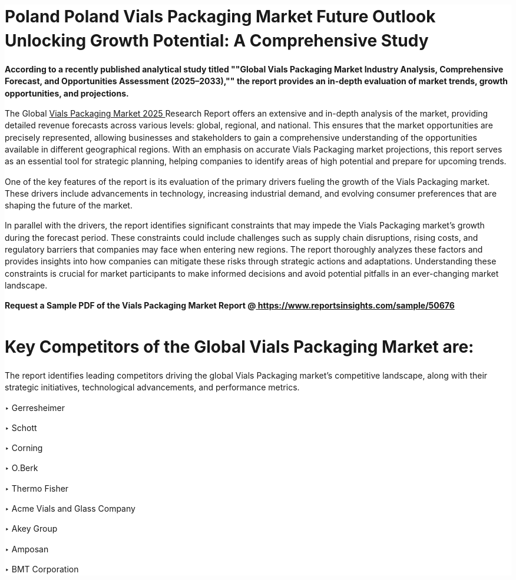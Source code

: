 # Poland Poland Vials Packaging Market Future Outlook Unlocking Growth Potential: A Comprehensive Study

<strong>According to a recently published analytical study titled ""Global Vials Packaging Market Industry Analysis, Comprehensive Forecast, and Opportunities Assessment (2025–2033),"" the report provides an in-depth evaluation of market trends, growth opportunities, and projections.</strong>

 The Global <a href=https://www.reportsinsights.com/sample/50676>Vials Packaging Market 2025 </a> Research Report offers an extensive and in-depth analysis of the market, providing detailed revenue forecasts across various levels: global, regional, and national. This ensures that the market opportunities are precisely represented, allowing businesses and stakeholders to gain a comprehensive understanding of the opportunities available in different geographical regions. With an emphasis on accurate Vials Packaging market projections, this report serves as an essential tool for strategic planning, helping companies to identify areas of high potential and prepare for upcoming trends.

One of the key features of the report is its evaluation of the primary drivers fueling the growth of the Vials Packaging market. These drivers include advancements in technology, increasing industrial demand, and evolving consumer preferences that are shaping the future of the market. 

In parallel with the drivers, the report identifies significant constraints that may impede the Vials Packaging market’s growth during the forecast period. These constraints could include challenges such as supply chain disruptions, rising costs, and regulatory barriers that companies may face when entering new regions. The report thoroughly analyzes these factors and provides insights into how companies can mitigate these risks through strategic actions and adaptations. Understanding these constraints is crucial for market participants to make informed decisions and avoid potential pitfalls in an ever-changing market landscape.

<strong>Request a Sample PDF of the Vials Packaging Market Report </strong><strong>@<a href=https://www.reportsinsights.com/sample/50676> https://www.reportsinsights.com/sample/50676</a></strong></font>

# <strong>Key Competitors of the Global Vials Packaging Market are:</strong>

The report identifies leading competitors driving the global Vials Packaging market’s competitive landscape, along with their strategic initiatives, technological advancements, and performance metrics.

‣ Gerresheimer

‣ Schott

‣ Corning

‣ O.Berk

‣ Thermo Fisher

‣ Acme Vials and Glass Company

‣ Akey Group

‣ Amposan

‣ BMT Corporation
